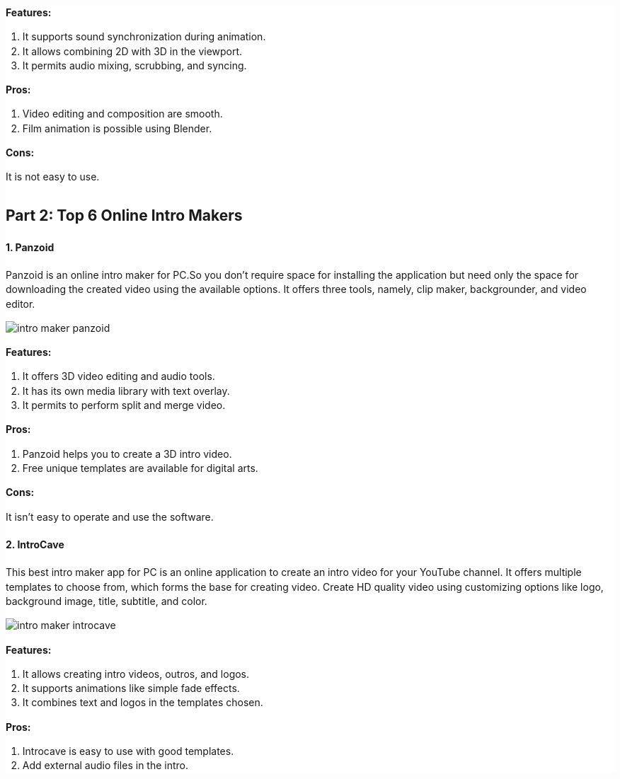 **Features:**

1. It supports sound synchronization during animation.
2. It allows combining 2D with 3D in the viewport.
3. It permits audio mixing, scrubbing, and syncing.

**Pros:**

1. Video editing and composition are smooth.
2. Film animation is possible using Blender.

**Cons:**

It is not easy to use.

## Part 2: Top 6 Online Intro Makers

#### 1. Panzoid

Panzoid is an online intro maker for PC.So you don’t require space for installing the application but need only the space for downloading the created video using the available options. It offers three tools, namely, clip maker, backgrounder, and video editor.

![intro maker panzoid](https://images.wondershare.com/filmora/article-images/2021/intro-maker-panzoid.jpg)

**Features:**

1. It offers 3D video editing and audio tools.
2. It has its own media library with text overlay.
3. It permits to perform split and merge video.

**Pros:**

1. Panzoid helps you to create a 3D intro video.
2. Free unique templates are available for digital arts.

**Cons:**

It isn’t easy to operate and use the software.

#### 2. IntroCave

This best intro maker app for PC is an online application to create an intro video for your YouTube channel. It offers multiple templates to choose from, which forms the base for creating video. Create HD quality video using customizing options like logo, background image, title, subtitle, and color.

![intro maker introcave](https://images.wondershare.com/filmora/article-images/2021/intro-maker-introcave.jpg)

**Features:**

1. It allows creating intro videos, outros, and logos.
2. It supports animations like simple fade effects.
3. It combines text and logos in the templates chosen.

**Pros:**

1. Introcave is easy to use with good templates.
2. Add external audio files in the intro.

